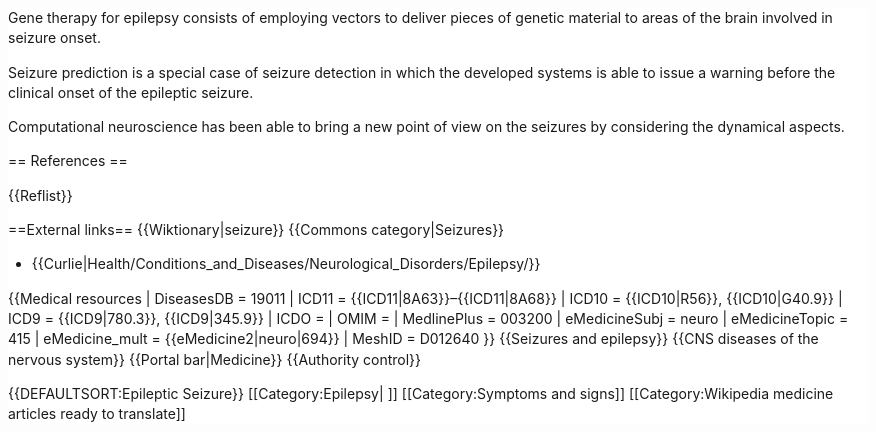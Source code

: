 Gene therapy for epilepsy consists of employing vectors to deliver pieces of genetic material to areas of the brain involved in seizure onset.<ref name=":3" />

Seizure prediction is a special case of seizure detection in which the developed systems is able to issue a warning before the clinical onset of the epileptic seizure.<ref name=":2" /><ref name=":4" />

Computational neuroscience has been able to bring a new point of view on the seizures by considering the dynamical aspects.<ref name="Depannemaecker 4–8"/>

== References ==

{{Reflist}}

==External links==
{{Wiktionary|seizure}}
{{Commons category|Seizures}}
* {{Curlie|Health/Conditions_and_Diseases/Neurological_Disorders/Epilepsy/}}

{{Medical resources
|  DiseasesDB      = 19011
|  ICD11           = {{ICD11|8A63}}–{{ICD11|8A68}}
|  ICD10           = {{ICD10|R56}}, {{ICD10|G40.9}}
|  ICD9            = {{ICD9|780.3}}, {{ICD9|345.9}}
|  ICDO            =
|  OMIM            =
|  MedlinePlus     = 003200
|  eMedicineSubj   = neuro
|  eMedicineTopic  = 415
|  eMedicine_mult  = {{eMedicine2|neuro|694}}
|  MeshID          = D012640
}}
{{Seizures and epilepsy}}
{{CNS diseases of the nervous system}}
{{Portal bar|Medicine}}
{{Authority control}}

{{DEFAULTSORT:Epileptic Seizure}}
[[Category:Epilepsy| ]]
[[Category:Symptoms and signs]]
[[Category:Wikipedia medicine articles ready to translate]]